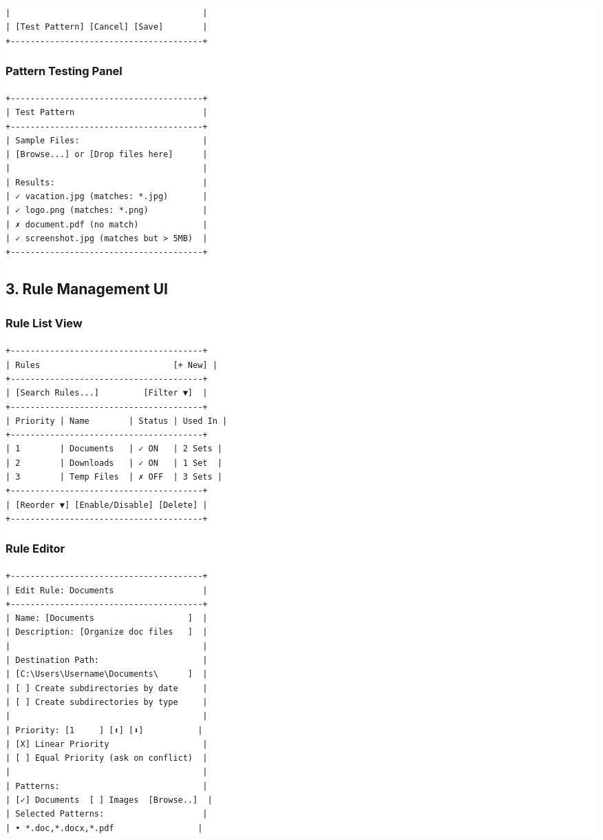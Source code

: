 ```
|                                       |
| [Test Pattern] [Cancel] [Save]        |
+---------------------------------------+
```

### Pattern Testing Panel

```
+---------------------------------------+
| Test Pattern                          |
+---------------------------------------+
| Sample Files:                         |
| [Browse...] or [Drop files here]      |
|                                       |
| Results:                              |
| ✓ vacation.jpg (matches: *.jpg)       |
| ✓ logo.png (matches: *.png)           |
| ✗ document.pdf (no match)             |
| ✓ screenshot.jpg (matches but > 5MB)  |
+---------------------------------------+
```

## 3. Rule Management UI

### Rule List View

```
+---------------------------------------+
| Rules                           [+ New] |
+---------------------------------------+
| [Search Rules...]         [Filter ▼]  |
+---------------------------------------+
| Priority | Name        | Status | Used In |
+---------------------------------------+
| 1        | Documents   | ✓ ON   | 2 Sets |
| 2        | Downloads   | ✓ ON   | 1 Set  |
| 3        | Temp Files  | ✗ OFF  | 3 Sets |
+---------------------------------------+
| [Reorder ▼] [Enable/Disable] [Delete] |
+---------------------------------------+
```

### Rule Editor

```
+---------------------------------------+
| Edit Rule: Documents                  |
+---------------------------------------+
| Name: [Documents                   ]  |
| Description: [Organize doc files   ]  |
|                                       |
| Destination Path:                     |
| [C:\Users\Username\Documents\      ]  |
| [ ] Create subdirectories by date     |
| [ ] Create subdirectories by type     |
|                                       |
| Priority: [1     ] [⬆] [⬇]           |
| [X] Linear Priority                   |
| [ ] Equal Priority (ask on conflict)  |
|                                       |
| Patterns:                             |
| [✓] Documents  [ ] Images  [Browse..]  |
| Selected Patterns:                    |
| • *.doc,*.docx,*.pdf                 |
```